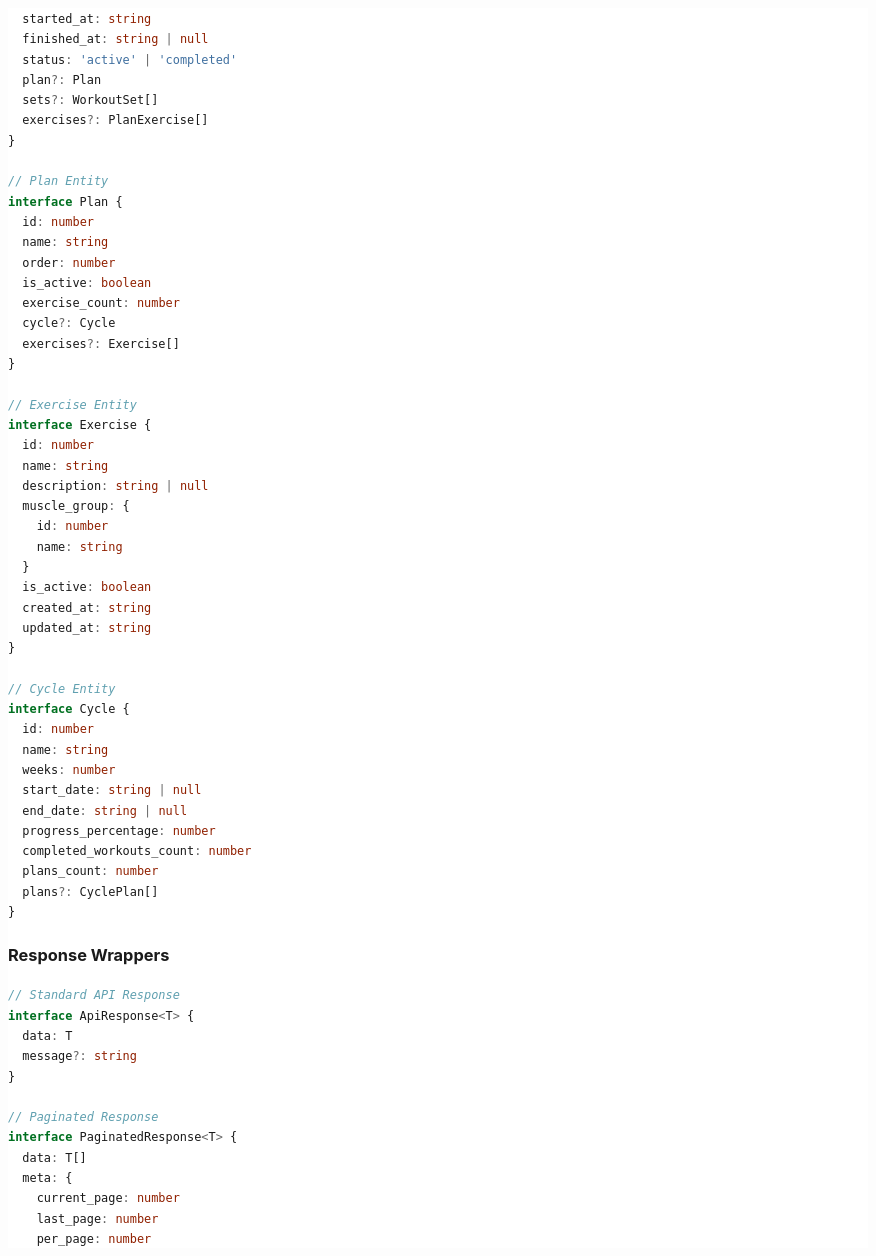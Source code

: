```typescript
  started_at: string
  finished_at: string | null
  status: 'active' | 'completed'
  plan?: Plan
  sets?: WorkoutSet[]
  exercises?: PlanExercise[]
}

// Plan Entity
interface Plan {
  id: number
  name: string
  order: number
  is_active: boolean
  exercise_count: number
  cycle?: Cycle
  exercises?: Exercise[]
}

// Exercise Entity
interface Exercise {
  id: number
  name: string
  description: string | null
  muscle_group: {
    id: number
    name: string
  }
  is_active: boolean
  created_at: string
  updated_at: string
}

// Cycle Entity
interface Cycle {
  id: number
  name: string
  weeks: number
  start_date: string | null
  end_date: string | null
  progress_percentage: number
  completed_workouts_count: number
  plans_count: number
  plans?: CyclePlan[]
}
```

### Response Wrappers

```typescript
// Standard API Response
interface ApiResponse<T> {
  data: T
  message?: string
}

// Paginated Response
interface PaginatedResponse<T> {
  data: T[]
  meta: {
    current_page: number
    last_page: number
    per_page: number
```